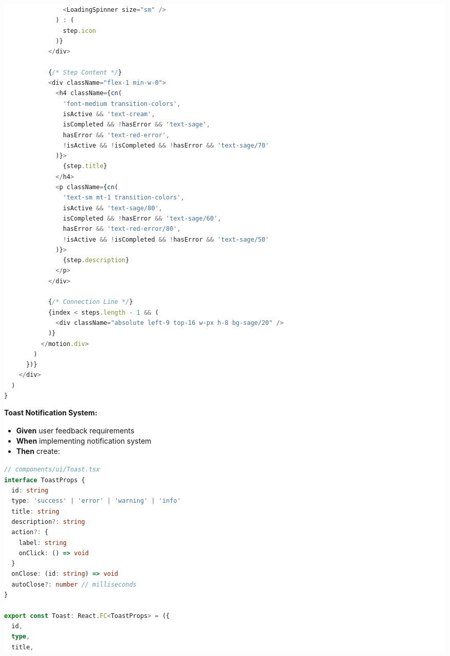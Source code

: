 ```typescript
                <LoadingSpinner size="sm" />
              ) : (
                step.icon
              )}
            </div>
            
            {/* Step Content */}
            <div className="flex-1 min-w-0">
              <h4 className={cn(
                'font-medium transition-colors',
                isActive && 'text-cream',
                isCompleted && !hasError && 'text-sage',
                hasError && 'text-red-error',
                !isActive && !isCompleted && !hasError && 'text-sage/70'
              )}>
                {step.title}
              </h4>
              <p className={cn(
                'text-sm mt-1 transition-colors',
                isActive && 'text-sage/80',
                isCompleted && !hasError && 'text-sage/60',
                hasError && 'text-red-error/80',
                !isActive && !isCompleted && !hasError && 'text-sage/50'
              )}>
                {step.description}
              </p>
            </div>
            
            {/* Connection Line */}
            {index < steps.length - 1 && (
              <div className="absolute left-9 top-16 w-px h-8 bg-sage/20" />
            )}
          </motion.div>
        )
      })}
    </div>
  )
}
```

**Toast Notification System:**
- **Given** user feedback requirements
- **When** implementing notification system
- **Then** create:

```typescript
// components/ui/Toast.tsx
interface ToastProps {
  id: string
  type: 'success' | 'error' | 'warning' | 'info'
  title: string
  description?: string
  action?: {
    label: string
    onClick: () => void
  }
  onClose: (id: string) => void
  autoClose?: number // milliseconds
}

export const Toast: React.FC<ToastProps> = ({
  id,
  type,
  title,
```
